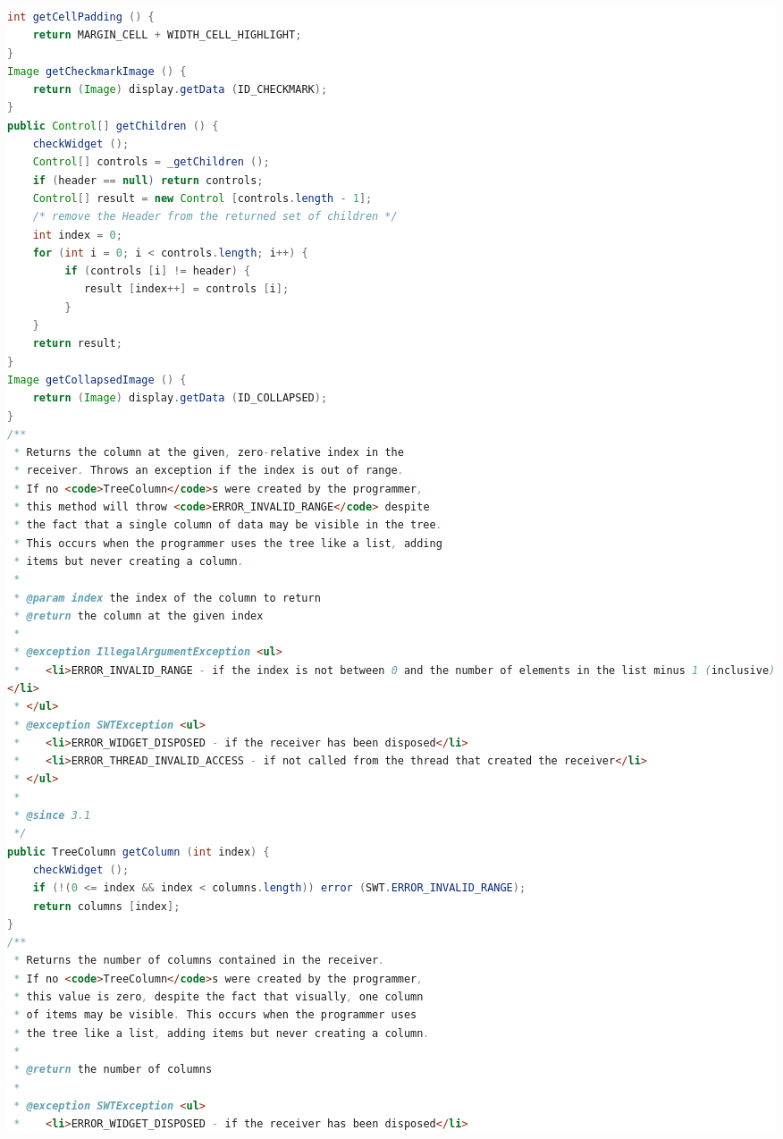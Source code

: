 ```java
int getCellPadding () {
	return MARGIN_CELL + WIDTH_CELL_HIGHLIGHT; 
}
Image getCheckmarkImage () {
	return (Image) display.getData (ID_CHECKMARK);
}
public Control[] getChildren () {
	checkWidget ();
	Control[] controls = _getChildren ();
	if (header == null) return controls;
	Control[] result = new Control [controls.length - 1];
	/* remove the Header from the returned set of children */
	int index = 0;
	for (int i = 0; i < controls.length; i++) {
		 if (controls [i] != header) {
		 	result [index++] = controls [i];
		 }
	}
	return result;
}
Image getCollapsedImage () {
	return (Image) display.getData (ID_COLLAPSED);
}
/**
 * Returns the column at the given, zero-relative index in the
 * receiver. Throws an exception if the index is out of range.
 * If no <code>TreeColumn</code>s were created by the programmer,
 * this method will throw <code>ERROR_INVALID_RANGE</code> despite
 * the fact that a single column of data may be visible in the tree.
 * This occurs when the programmer uses the tree like a list, adding
 * items but never creating a column.
 *
 * @param index the index of the column to return
 * @return the column at the given index
 *
 * @exception IllegalArgumentException <ul>
 *    <li>ERROR_INVALID_RANGE - if the index is not between 0 and the number of elements in the list minus 1 (inclusive)</li>
 * </ul>
 * @exception SWTException <ul>
 *    <li>ERROR_WIDGET_DISPOSED - if the receiver has been disposed</li>
 *    <li>ERROR_THREAD_INVALID_ACCESS - if not called from the thread that created the receiver</li>
 * </ul>
 * 
 * @since 3.1
 */
public TreeColumn getColumn (int index) {
	checkWidget ();
	if (!(0 <= index && index < columns.length)) error (SWT.ERROR_INVALID_RANGE);
	return columns [index];
}
/**
 * Returns the number of columns contained in the receiver.
 * If no <code>TreeColumn</code>s were created by the programmer,
 * this value is zero, despite the fact that visually, one column
 * of items may be visible. This occurs when the programmer uses
 * the tree like a list, adding items but never creating a column.
 *
 * @return the number of columns
 *
 * @exception SWTException <ul>
 *    <li>ERROR_WIDGET_DISPOSED - if the receiver has been disposed</li>
```